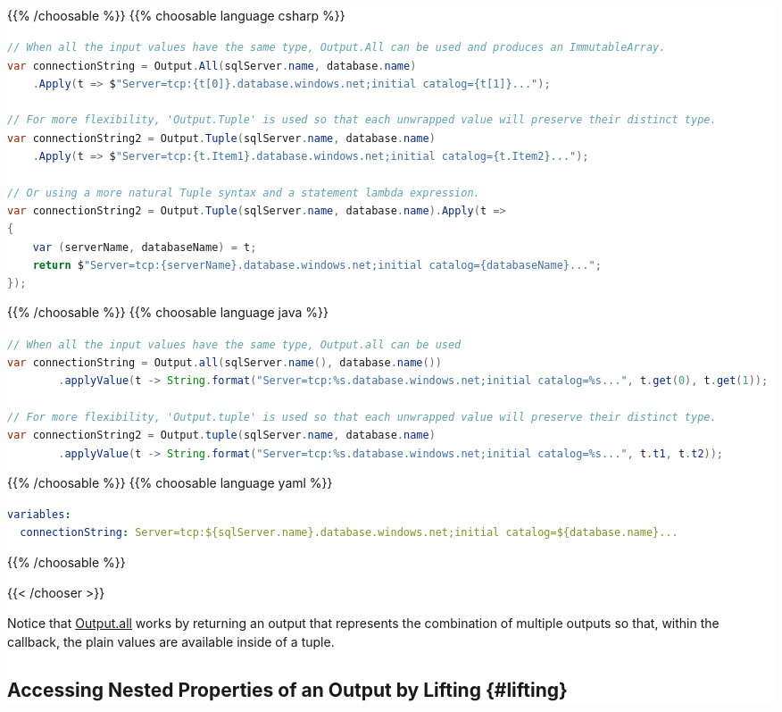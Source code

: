 {{% /choosable %}}
{{% choosable language csharp %}}

```csharp
// When all the input values have the same type, Output.All can be used and produces an ImmutableArray.
var connectionString = Output.All(sqlServer.name, database.name)
    .Apply(t => $"Server=tcp:{t[0]}.database.windows.net;initial catalog={t[1]}...");

// For more flexibility, 'Output.Tuple' is used so that each unwrapped value will preserve their distinct type.
var connectionString2 = Output.Tuple(sqlServer.name, database.name)
    .Apply(t => $"Server=tcp:{t.Item1}.database.windows.net;initial catalog={t.Item2}...");

// Or using a more natural Tuple syntax and a statement lambda expression.
var connectionString2 = Output.Tuple(sqlServer.name, database.name).Apply(t =>
{
    var (serverName, databaseName) = t;
    return $"Server=tcp:{serverName}.database.windows.net;initial catalog={databaseName}...";
});
```

{{% /choosable %}}
{{% choosable language java %}}

```java
// When all the input values have the same type, Output.all can be used
var connectionString = Output.all(sqlServer.name(), database.name())
        .applyValue(t -> String.format("Server=tcp:%s.database.windows.net;initial catalog=%s...", t.get(0), t.get(1));

// For more flexibility, 'Output.tuple' is used so that each unwrapped value will preserve their distinct type.
var connectionString2 = Output.tuple(sqlServer.name, database.name)
        .applyValue(t -> String.format("Server=tcp:%s.database.windows.net;initial catalog=%s...", t.t1, t.t2));
```

{{% /choosable %}}
{{% choosable language yaml %}}

```yaml
variables:
  connectionString: Server=tcp:${sqlServer.name}.database.windows.net;initial catalog=${database.name}...
```

{{% /choosable %}}

{{< /chooser >}}

Notice that [Output.all](/docs/reference/pkg/python/pulumi#pulumi.Output.all) works by returning an output that represents the combination of multiple outputs so that, within the callback, the plain values are available inside of a tuple.

## Accessing Nested Properties of an Output by Lifting {#lifting}
